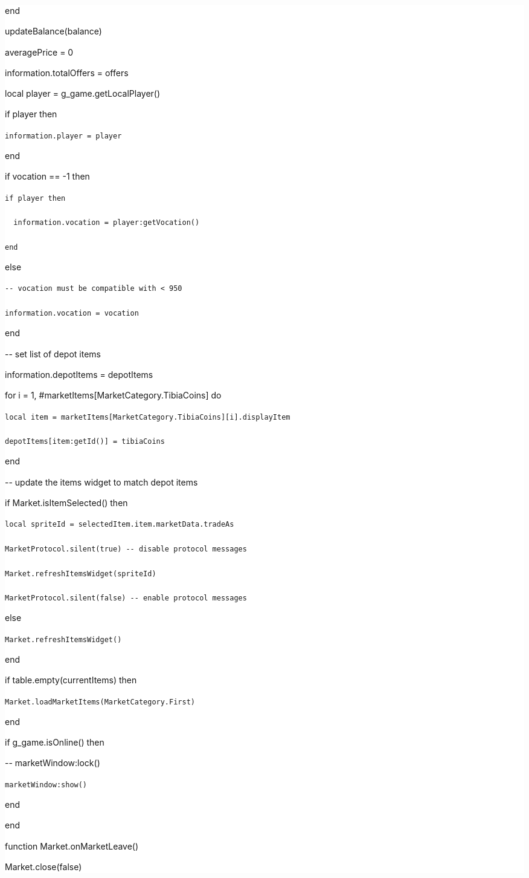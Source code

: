 
  end

  updateBalance(balance)

  averagePrice = 0

  information.totalOffers = offers

  local player = g_game.getLocalPlayer()

  if player then

    information.player = player

  end

  if vocation == -1 then

    if player then

      information.vocation = player:getVocation()

    end

  else

    -- vocation must be compatible with < 950

    information.vocation = vocation

  end

  -- set list of depot items

  information.depotItems = depotItems

  for i = 1, #marketItems[MarketCategory.TibiaCoins] do

    local item = marketItems[MarketCategory.TibiaCoins][i].displayItem

    depotItems[item:getId()] = tibiaCoins

  end

  -- update the items widget to match depot items

  if Market.isItemSelected() then

    local spriteId = selectedItem.item.marketData.tradeAs

    MarketProtocol.silent(true) -- disable protocol messages

    Market.refreshItemsWidget(spriteId)

    MarketProtocol.silent(false) -- enable protocol messages

  else

    Market.refreshItemsWidget()

  end

  if table.empty(currentItems) then

    Market.loadMarketItems(MarketCategory.First)

  end

  if g_game.isOnline() then

  --  marketWindow:lock()

    marketWindow:show()

  end

end

function Market.onMarketLeave()

  Market.close(false)